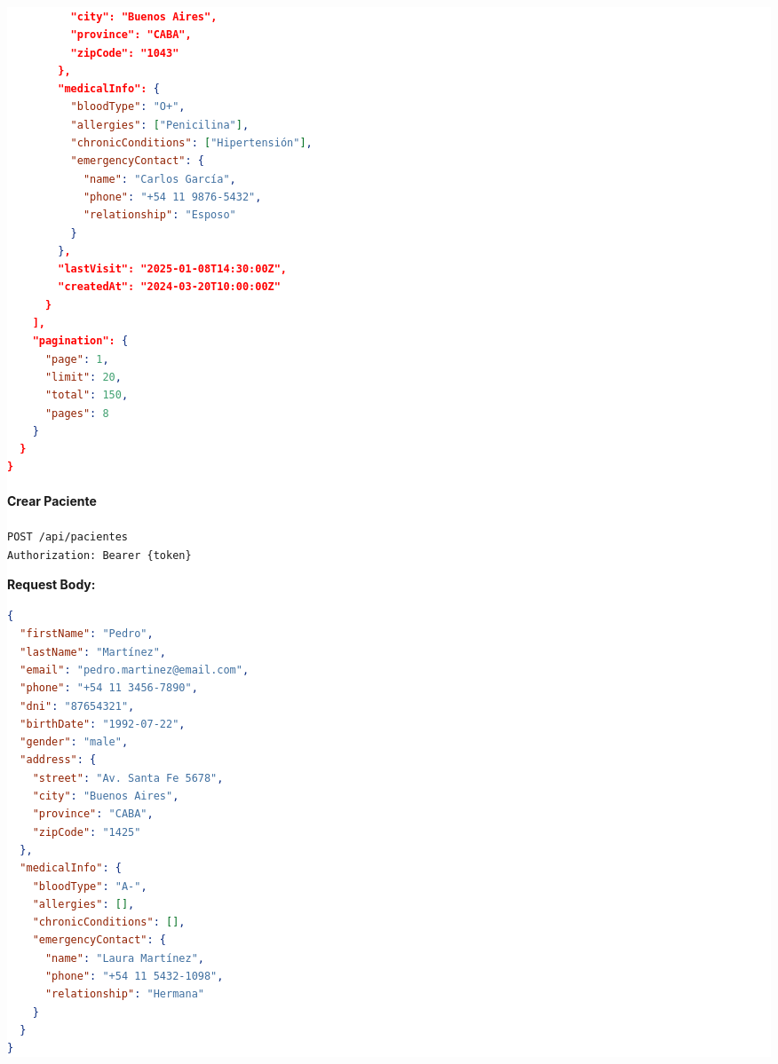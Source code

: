 ```json
          "city": "Buenos Aires",
          "province": "CABA",
          "zipCode": "1043"
        },
        "medicalInfo": {
          "bloodType": "O+",
          "allergies": ["Penicilina"],
          "chronicConditions": ["Hipertensión"],
          "emergencyContact": {
            "name": "Carlos García",
            "phone": "+54 11 9876-5432",
            "relationship": "Esposo"
          }
        },
        "lastVisit": "2025-01-08T14:30:00Z",
        "createdAt": "2024-03-20T10:00:00Z"
      }
    ],
    "pagination": {
      "page": 1,
      "limit": 20,
      "total": 150,
      "pages": 8
    }
  }
}
```

#### Crear Paciente
```http
POST /api/pacientes
Authorization: Bearer {token}
```

**Request Body:**
```json
{
  "firstName": "Pedro",
  "lastName": "Martínez",
  "email": "pedro.martinez@email.com",
  "phone": "+54 11 3456-7890",
  "dni": "87654321",
  "birthDate": "1992-07-22",
  "gender": "male",
  "address": {
    "street": "Av. Santa Fe 5678",
    "city": "Buenos Aires",
    "province": "CABA",
    "zipCode": "1425"
  },
  "medicalInfo": {
    "bloodType": "A-",
    "allergies": [],
    "chronicConditions": [],
    "emergencyContact": {
      "name": "Laura Martínez",
      "phone": "+54 11 5432-1098",
      "relationship": "Hermana"
    }
  }
}
```
